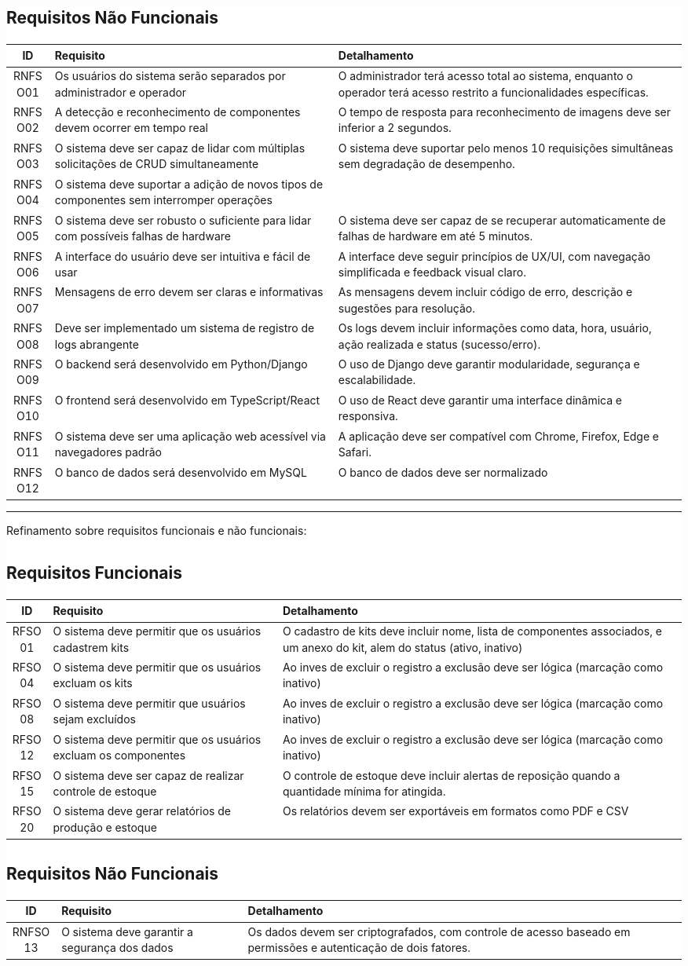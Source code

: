 
## Requisitos Não Funcionais

|   ID    | Requisito                                                                                       | Detalhamento                                                                                                 |
| :-----: | :--------------------------------------------------------------------------------------------- | :------------------------------------------------------------------------------------------------------------ |
| RNFSO01 | Os usuários do sistema serão separados por administrador e operador                            | O administrador terá acesso total ao sistema, enquanto o operador terá acesso restrito a funcionalidades específicas. |
| RNFSO02 | A detecção e reconhecimento de componentes devem ocorrer em tempo real                         | O tempo de resposta para reconhecimento de imagens deve ser inferior a 2 segundos.                            |
| RNFSO03 | O sistema deve ser capaz de lidar com múltiplas solicitações de CRUD simultaneamente           | O sistema deve suportar pelo menos 10 requisições simultâneas sem degradação de desempenho.                   |
| RNFSO04 | O sistema deve suportar a adição de novos tipos de componentes sem interromper operações       |                                                                                                               |
| RNFSO05 | O sistema deve ser robusto o suficiente para lidar com possíveis falhas de hardware            | O sistema deve ser capaz de se recuperar automaticamente de falhas de hardware em até 5 minutos.              |
| RNFSO06 | A interface do usuário deve ser intuitiva e fácil de usar                                      | A interface deve seguir princípios de UX/UI, com navegação simplificada e feedback visual claro.              |
| RNFSO07 | Mensagens de erro devem ser claras e informativas                                              | As mensagens devem incluir código de erro, descrição e sugestões para resolução.                              |
| RNFSO08 | Deve ser implementado um sistema de registro de logs abrangente                                | Os logs devem incluir informações como data, hora, usuário, ação realizada e status (sucesso/erro).           |
| RNFSO09 | O backend será desenvolvido em Python/Django                                                   | O uso de Django deve garantir modularidade, segurança e escalabilidade.                                       |
| RNFSO10 | O frontend será desenvolvido em TypeScript/React                                               | O uso de React deve garantir uma interface dinâmica e responsiva.                                             |
| RNFSO11 | O sistema deve ser uma aplicação web acessível via navegadores padrão                          | A aplicação deve ser compatível com Chrome, Firefox, Edge e Safari.                                           |
| RNFSO12 | O banco de dados será desenvolvido em MySQL                                                    | O banco de dados deve ser normalizado                                                                         |

---

Refinamento sobre requisitos funcionais e não funcionais:

## Requisitos Funcionais

|   ID   | Requisito                                                                                       | Detalhamento                                                                                                              |
| :-----: | :--------------------------------------------------------------------------------------------- | :------------------------------------------------------------------------------------------------------------------------ |
| RFSO01 | O sistema deve permitir que os usuários cadastrem kits                                          | O cadastro de kits deve incluir nome, lista de componentes associados, e um anexo do kit, alem do status (ativo, inativo) |
| RFSO04 | O sistema deve permitir que os usuários excluam os kits                                         | Ao inves de excluir o registro a exclusão deve ser lógica (marcação como inativo)                                         |
| RFSO08 | O sistema deve permitir que usuários sejam excluídos                                            | Ao inves de excluir o registro a exclusão deve ser lógica (marcação como inativo)                                         |
| RFSO12 | O sistema deve permitir que os usuários excluam os componentes                                  | Ao inves de excluir o registro a exclusão deve ser lógica (marcação como inativo)                                         |
| RFSO15 | O sistema deve ser capaz de realizar controle de estoque                                        | O controle de estoque deve incluir alertas de reposição quando a quantidade mínima for atingida.                          |
| RFSO20 | O sistema deve gerar relatórios de produção e estoque                                           | Os relatórios devem ser exportáveis em formatos como PDF e CSV                                                            |

## Requisitos Não Funcionais

|   ID   | Requisito                                                                                       | Detalhamento                                                                                                       |
| :-----: | :--------------------------------------------------------------------------------------------- | :----------------------------------------------------------------------------------------------------------------- |
| RNFSO13 | O sistema deve garantir a segurança dos dados                                                  | Os dados devem ser criptografados, com controle de acesso baseado em permissões e autenticação de dois fatores.    |